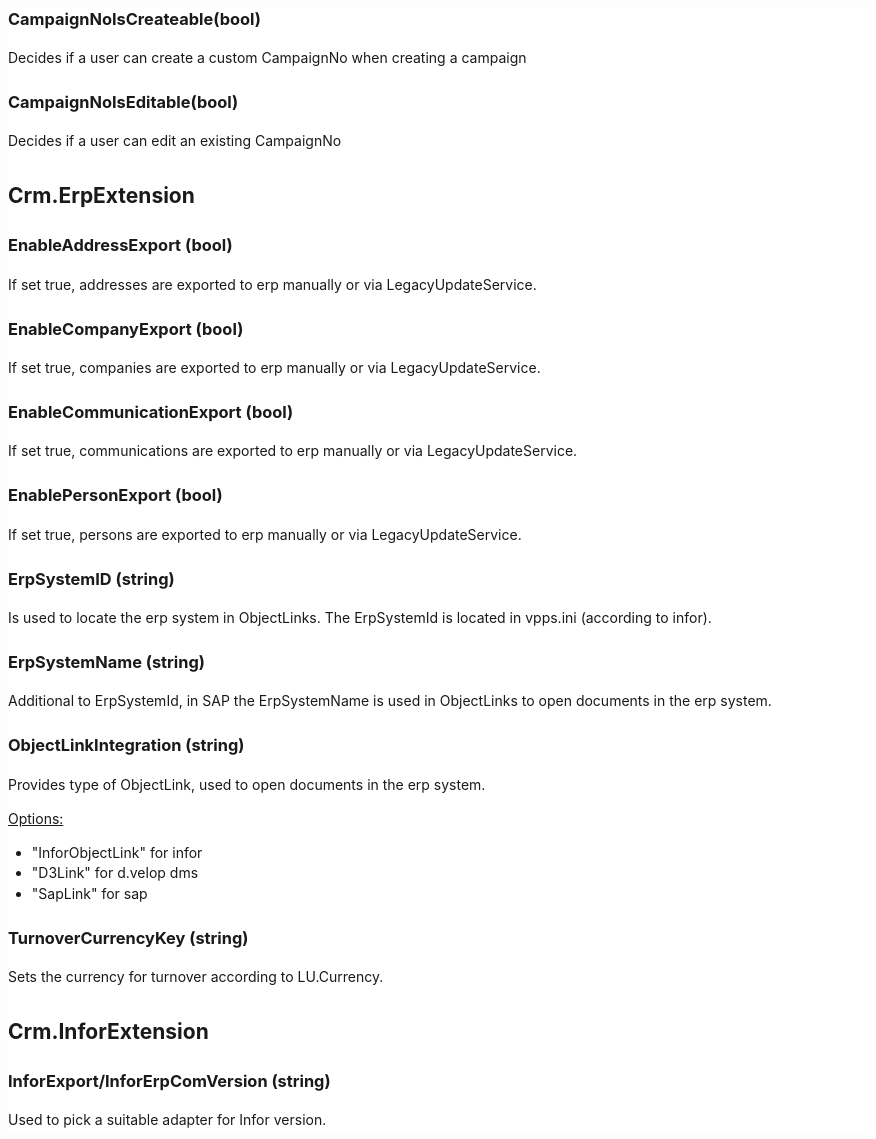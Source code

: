 ### CampaignNoIsCreateable(bool)

Decides if a user can create a custom CampaignNo when creating a campaign

### CampaignNoIsEditable(bool)

Decides if a user can edit an existing CampaignNo 


## Crm.ErpExtension

### EnableAddressExport (bool)

If set true, addresses are exported to erp manually or via LegacyUpdateService.

### EnableCompanyExport (bool) 

If set true, companies are exported to erp manually or via LegacyUpdateService.
### EnableCommunicationExport (bool)

If set true, communications are exported to erp manually or via LegacyUpdateService.

### EnablePersonExport (bool) 

If set true, persons are exported to erp manually or via LegacyUpdateService.

### ErpSystemID (string) 

Is used to locate the erp system in ObjectLinks. The ErpSystemId is located in vpps.ini (according to infor).
### ErpSystemName (string) 
Additional to ErpSystemId, in SAP the ErpSystemName is used in ObjectLinks to open documents in the erp system.
### ObjectLinkIntegration (string) 
Provides type of ObjectLink, used to open documents in the erp system. 

<u>Options:</u>

- "InforObjectLink" for infor
- "D3Link" for d.velop dms
- "SapLink" for sap

### TurnoverCurrencyKey (string)

Sets the currency for turnover according to LU.Currency.

## Crm.InforExtension
### InforExport/InforErpComVersion (string) 
Used to pick a suitable adapter for Infor version. 
